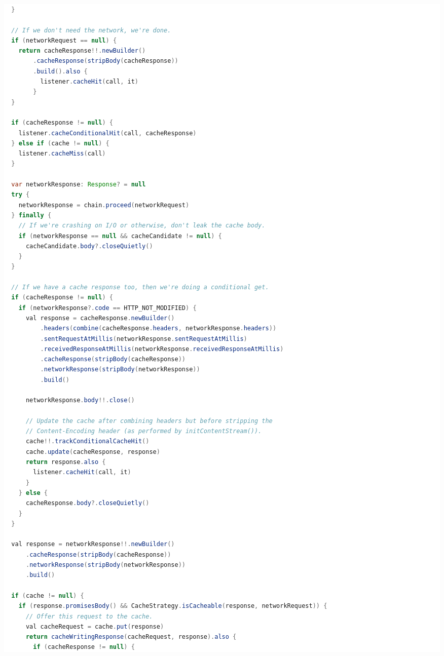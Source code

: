 ```java
  }

  // If we don't need the network, we're done.
  if (networkRequest == null) {
    return cacheResponse!!.newBuilder()
        .cacheResponse(stripBody(cacheResponse))
        .build().also {
          listener.cacheHit(call, it)
        }
  }

  if (cacheResponse != null) {
    listener.cacheConditionalHit(call, cacheResponse)
  } else if (cache != null) {
    listener.cacheMiss(call)
  }

  var networkResponse: Response? = null
  try {
    networkResponse = chain.proceed(networkRequest)
  } finally {
    // If we're crashing on I/O or otherwise, don't leak the cache body.
    if (networkResponse == null && cacheCandidate != null) {
      cacheCandidate.body?.closeQuietly()
    }
  }

  // If we have a cache response too, then we're doing a conditional get.
  if (cacheResponse != null) {
    if (networkResponse?.code == HTTP_NOT_MODIFIED) {
      val response = cacheResponse.newBuilder()
          .headers(combine(cacheResponse.headers, networkResponse.headers))
          .sentRequestAtMillis(networkResponse.sentRequestAtMillis)
          .receivedResponseAtMillis(networkResponse.receivedResponseAtMillis)
          .cacheResponse(stripBody(cacheResponse))
          .networkResponse(stripBody(networkResponse))
          .build()

      networkResponse.body!!.close()

      // Update the cache after combining headers but before stripping the
      // Content-Encoding header (as performed by initContentStream()).
      cache!!.trackConditionalCacheHit()
      cache.update(cacheResponse, response)
      return response.also {
        listener.cacheHit(call, it)
      }
    } else {
      cacheResponse.body?.closeQuietly()
    }
  }

  val response = networkResponse!!.newBuilder()
      .cacheResponse(stripBody(cacheResponse))
      .networkResponse(stripBody(networkResponse))
      .build()

  if (cache != null) {
    if (response.promisesBody() && CacheStrategy.isCacheable(response, networkRequest)) {
      // Offer this request to the cache.
      val cacheRequest = cache.put(response)
      return cacheWritingResponse(cacheRequest, response).also {
        if (cacheResponse != null) {
```